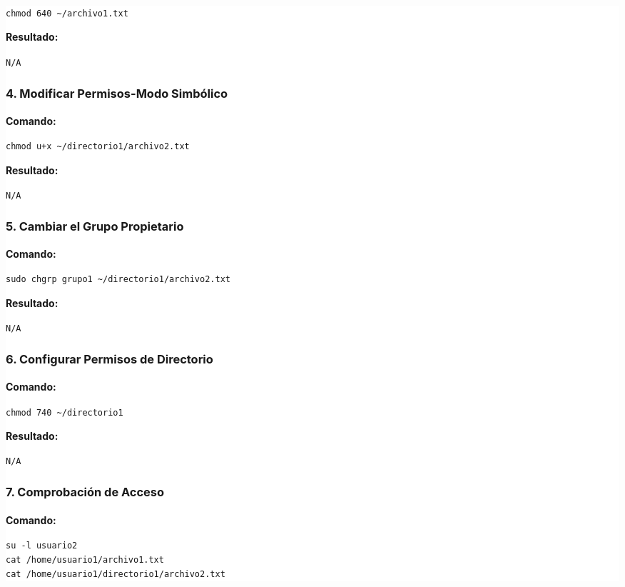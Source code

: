 ```
chmod 640 ~/archivo1.txt
```

**Resultado:**

```
N/A
```

### 4. Modificar Permisos-Modo Simbólico

**Comando:**

```
chmod u+x ~/directorio1/archivo2.txt
```

**Resultado:**

```
N/A
```

### 5. Cambiar el Grupo Propietario

**Comando:**

```
sudo chgrp grupo1 ~/directorio1/archivo2.txt
```

**Resultado:**

```
N/A
```

### 6. Configurar Permisos de Directorio

**Comando:**

```
chmod 740 ~/directorio1
```

**Resultado:**

```
N/A
```

### 7. Comprobación de Acceso

**Comando:**

```
su -l usuario2
cat /home/usuario1/archivo1.txt
cat /home/usuario1/directorio1/archivo2.txt
```
